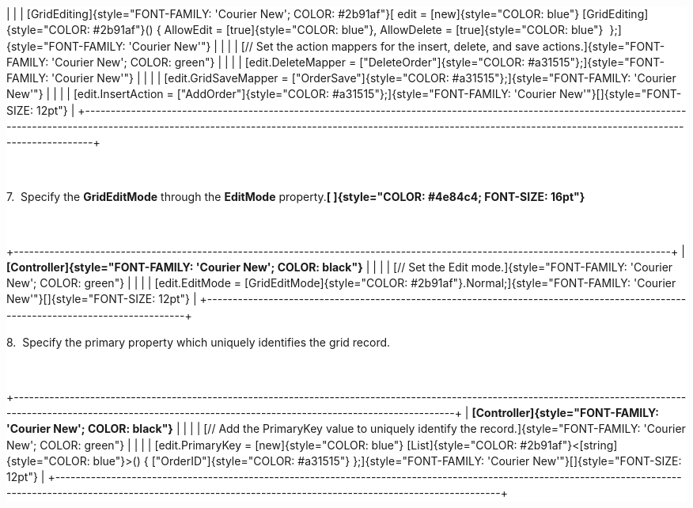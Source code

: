 |                                                                                                                                                                                                                                                                            |
| [GridEditing]{style="FONT-FAMILY: 'Courier New'; COLOR: #2b91af"}[ edit = [new]{style="COLOR: blue"} [GridEditing]{style="COLOR: #2b91af"}() { AllowEdit = [true]{style="COLOR: blue"}, AllowDelete = [true]{style="COLOR: blue"}  };]{style="FONT-FAMILY: 'Courier New'"} |
|                                                                                                                                                                                                                                                                            |
| [// Set the action mappers for the insert, delete, and save actions.]{style="FONT-FAMILY: 'Courier New'; COLOR: green"}                                                                                                                                                    |
|                                                                                                                                                                                                                                                                            |
| [edit.DeleteMapper = [\"DeleteOrder\"]{style="COLOR: #a31515"};]{style="FONT-FAMILY: 'Courier New'"}                                                                                                                                                                       |
|                                                                                                                                                                                                                                                                            |
| [edit.GridSaveMapper = [\"OrderSave\"]{style="COLOR: #a31515"};]{style="FONT-FAMILY: 'Courier New'"}                                                                                                                                                                       |
|                                                                                                                                                                                                                                                                            |
| [edit.InsertAction = [\"AddOrder\"]{style="COLOR: #a31515"};]{style="FONT-FAMILY: 'Courier New'"}[]{style="FONT-SIZE: 12pt"}                                                                                                                                               |
+----------------------------------------------------------------------------------------------------------------------------------------------------------------------------------------------------------------------------------------------------------------------------+

 

7.  Specify the **GridEditMode** through the **EditMode** property.**[ ]{style="COLOR: #4e84c4; FONT-SIZE: 16pt"}**

 

+---------------------------------------------------------------------------------------------------------------------------------+
| **[Controller]{style="FONT-FAMILY: 'Courier New'; COLOR: black"}**                                                              |
|                                                                                                                                 |
| [// Set the Edit mode.]{style="FONT-FAMILY: 'Courier New'; COLOR: green"}                                                       |
|                                                                                                                                 |
| [edit.EditMode = [GridEditMode]{style="COLOR: #2b91af"}.Normal;]{style="FONT-FAMILY: 'Courier New'"}[]{style="FONT-SIZE: 12pt"} |
+---------------------------------------------------------------------------------------------------------------------------------+

8.  Specify the primary property which uniquely identifies the grid record.

 

+----------------------------------------------------------------------------------------------------------------------------------------------------------------------------------------------------------------------------+
| **[Controller]{style="FONT-FAMILY: 'Courier New'; COLOR: black"}**                                                                                                                                                         |
|                                                                                                                                                                                                                            |
| [// Add the PrimaryKey value to uniquely identify the record.]{style="FONT-FAMILY: 'Courier New'; COLOR: green"}                                                                                                           |
|                                                                                                                                                                                                                            |
| [edit.PrimaryKey = [new]{style="COLOR: blue"} [List]{style="COLOR: #2b91af"}\<[string]{style="COLOR: blue"}\>() { [\"OrderID\"]{style="COLOR: #a31515"} };]{style="FONT-FAMILY: 'Courier New'"}[]{style="FONT-SIZE: 12pt"} |
+----------------------------------------------------------------------------------------------------------------------------------------------------------------------------------------------------------------------------+
